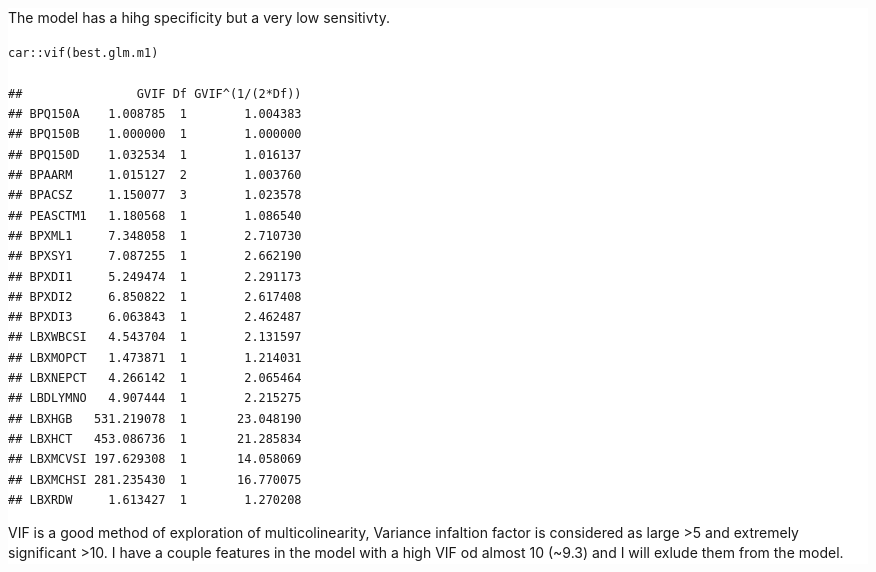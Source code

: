 The model has a hihg specificity but a very low sensitivty.

    car::vif(best.glm.m1)

    ##                GVIF Df GVIF^(1/(2*Df))
    ## BPQ150A    1.008785  1        1.004383
    ## BPQ150B    1.000000  1        1.000000
    ## BPQ150D    1.032534  1        1.016137
    ## BPAARM     1.015127  2        1.003760
    ## BPACSZ     1.150077  3        1.023578
    ## PEASCTM1   1.180568  1        1.086540
    ## BPXML1     7.348058  1        2.710730
    ## BPXSY1     7.087255  1        2.662190
    ## BPXDI1     5.249474  1        2.291173
    ## BPXDI2     6.850822  1        2.617408
    ## BPXDI3     6.063843  1        2.462487
    ## LBXWBCSI   4.543704  1        2.131597
    ## LBXMOPCT   1.473871  1        1.214031
    ## LBXNEPCT   4.266142  1        2.065464
    ## LBDLYMNO   4.907444  1        2.215275
    ## LBXHGB   531.219078  1       23.048190
    ## LBXHCT   453.086736  1       21.285834
    ## LBXMCVSI 197.629308  1       14.058069
    ## LBXMCHSI 281.235430  1       16.770075
    ## LBXRDW     1.613427  1        1.270208

VIF is a good method of exploration of multicolinearity, Variance
infaltion factor is considered as large &gt;5 and extremely significant
&gt;10. I have a couple features in the model with a high VIF od almost
10 (~9.3) and I will exlude them from the model.

